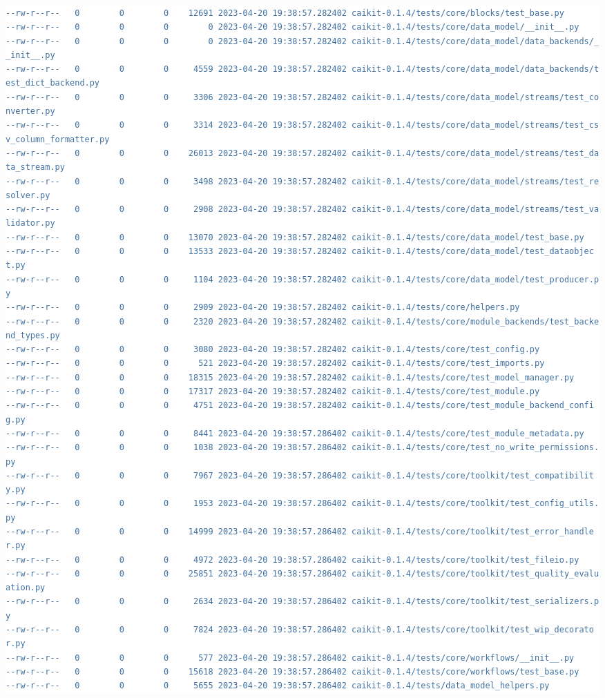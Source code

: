 ```diff
--rw-r--r--   0        0        0    12691 2023-04-20 19:38:57.282402 caikit-0.1.4/tests/core/blocks/test_base.py
--rw-r--r--   0        0        0        0 2023-04-20 19:38:57.282402 caikit-0.1.4/tests/core/data_model/__init__.py
--rw-r--r--   0        0        0        0 2023-04-20 19:38:57.282402 caikit-0.1.4/tests/core/data_model/data_backends/__init__.py
--rw-r--r--   0        0        0     4559 2023-04-20 19:38:57.282402 caikit-0.1.4/tests/core/data_model/data_backends/test_dict_backend.py
--rw-r--r--   0        0        0     3306 2023-04-20 19:38:57.282402 caikit-0.1.4/tests/core/data_model/streams/test_converter.py
--rw-r--r--   0        0        0     3314 2023-04-20 19:38:57.282402 caikit-0.1.4/tests/core/data_model/streams/test_csv_column_formatter.py
--rw-r--r--   0        0        0    26013 2023-04-20 19:38:57.282402 caikit-0.1.4/tests/core/data_model/streams/test_data_stream.py
--rw-r--r--   0        0        0     3498 2023-04-20 19:38:57.282402 caikit-0.1.4/tests/core/data_model/streams/test_resolver.py
--rw-r--r--   0        0        0     2908 2023-04-20 19:38:57.282402 caikit-0.1.4/tests/core/data_model/streams/test_validator.py
--rw-r--r--   0        0        0    13070 2023-04-20 19:38:57.282402 caikit-0.1.4/tests/core/data_model/test_base.py
--rw-r--r--   0        0        0    13533 2023-04-20 19:38:57.282402 caikit-0.1.4/tests/core/data_model/test_dataobject.py
--rw-r--r--   0        0        0     1104 2023-04-20 19:38:57.282402 caikit-0.1.4/tests/core/data_model/test_producer.py
--rw-r--r--   0        0        0     2909 2023-04-20 19:38:57.282402 caikit-0.1.4/tests/core/helpers.py
--rw-r--r--   0        0        0     2320 2023-04-20 19:38:57.282402 caikit-0.1.4/tests/core/module_backends/test_backend_types.py
--rw-r--r--   0        0        0     3080 2023-04-20 19:38:57.282402 caikit-0.1.4/tests/core/test_config.py
--rw-r--r--   0        0        0      521 2023-04-20 19:38:57.282402 caikit-0.1.4/tests/core/test_imports.py
--rw-r--r--   0        0        0    18315 2023-04-20 19:38:57.282402 caikit-0.1.4/tests/core/test_model_manager.py
--rw-r--r--   0        0        0    17317 2023-04-20 19:38:57.282402 caikit-0.1.4/tests/core/test_module.py
--rw-r--r--   0        0        0     4751 2023-04-20 19:38:57.282402 caikit-0.1.4/tests/core/test_module_backend_config.py
--rw-r--r--   0        0        0     8441 2023-04-20 19:38:57.286402 caikit-0.1.4/tests/core/test_module_metadata.py
--rw-r--r--   0        0        0     1038 2023-04-20 19:38:57.286402 caikit-0.1.4/tests/core/test_no_write_permissions.py
--rw-r--r--   0        0        0     7967 2023-04-20 19:38:57.286402 caikit-0.1.4/tests/core/toolkit/test_compatibility.py
--rw-r--r--   0        0        0     1953 2023-04-20 19:38:57.286402 caikit-0.1.4/tests/core/toolkit/test_config_utils.py
--rw-r--r--   0        0        0    14999 2023-04-20 19:38:57.286402 caikit-0.1.4/tests/core/toolkit/test_error_handler.py
--rw-r--r--   0        0        0     4972 2023-04-20 19:38:57.286402 caikit-0.1.4/tests/core/toolkit/test_fileio.py
--rw-r--r--   0        0        0    25851 2023-04-20 19:38:57.286402 caikit-0.1.4/tests/core/toolkit/test_quality_evaluation.py
--rw-r--r--   0        0        0     2634 2023-04-20 19:38:57.286402 caikit-0.1.4/tests/core/toolkit/test_serializers.py
--rw-r--r--   0        0        0     7824 2023-04-20 19:38:57.286402 caikit-0.1.4/tests/core/toolkit/test_wip_decorator.py
--rw-r--r--   0        0        0      577 2023-04-20 19:38:57.286402 caikit-0.1.4/tests/core/workflows/__init__.py
--rw-r--r--   0        0        0    15618 2023-04-20 19:38:57.286402 caikit-0.1.4/tests/core/workflows/test_base.py
--rw-r--r--   0        0        0     5655 2023-04-20 19:38:57.286402 caikit-0.1.4/tests/data_model_helpers.py
```